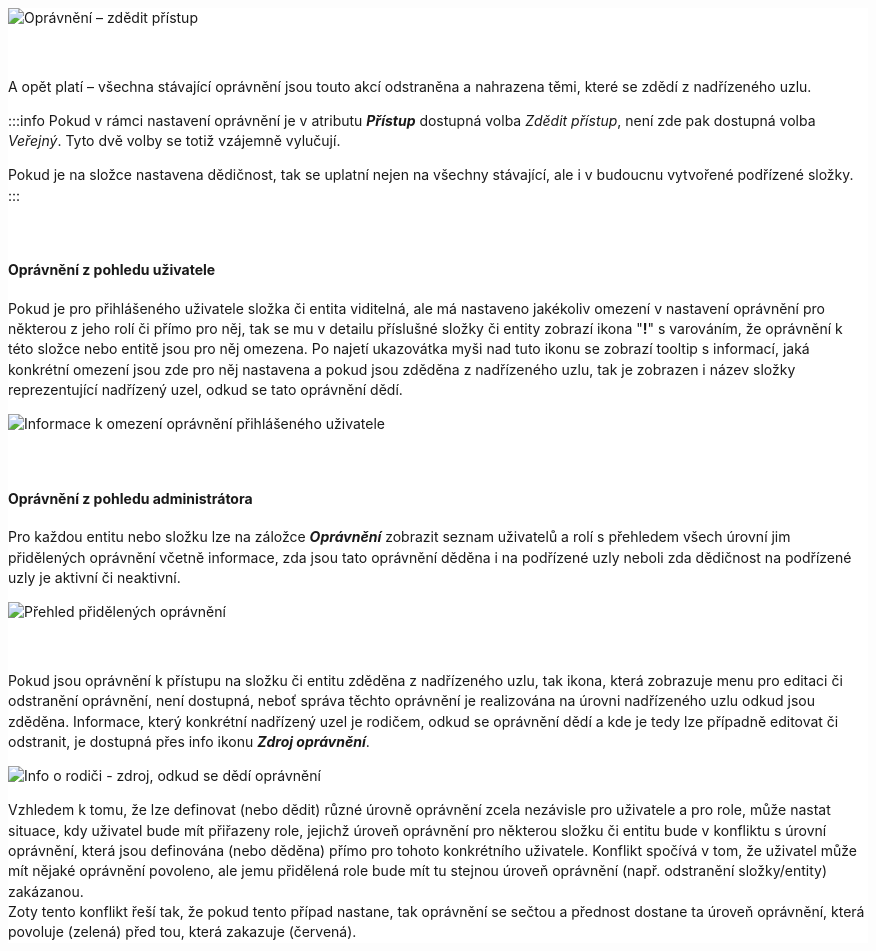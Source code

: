 <img src="/docs/img/3-opravneni-zdedit-pristup.png" title="Oprávnění – zdědit přístup" width="650"/>

&nbsp;

A opět platí – všechna stávající oprávnění jsou touto akcí odstraněna a nahrazena těmi, které se zdědí z nadřízeného uzlu.

:::info
Pokud v rámci nastavení oprávnění je v atributu ***Přístup*** dostupná volba *Zdědit přístup*, není zde pak dostupná volba *Veřejný*. Tyto dvě volby se totiž vzájemně vylučují.     
      
Pokud je na složce nastavena dědičnost, tak se uplatní nejen na všechny stávající, ale i v budoucnu vytvořené podřízené složky.
:::

&nbsp;

#### Oprávnění z pohledu uživatele
Pokud je pro přihlášeného uživatele složka či entita viditelná, ale má nastaveno jakékoliv omezení v nastavení oprávnění pro některou z jeho rolí či přímo pro něj, tak se mu v detailu příslušné složky či entity zobrazí ikona "**!**" s varováním, že oprávnění k této složce nebo entitě jsou pro něj omezena. Po najetí ukazovátka myši nad tuto ikonu se zobrazí tooltip s informací, jaká konkrétní omezení jsou zde pro něj nastavena a pokud jsou zděděna z nadřízeného uzlu, tak je zobrazen i název složky reprezentující nadřízený uzel, odkud se tato oprávnění dědí.

<img src="/docs/img/3-opravneni-prihlaseneho-uzivatele-info-k-omezeni.png" title="Informace k omezení oprávnění přihlášeného uživatele" width="750"/>                

&nbsp;

#### Oprávnění z pohledu administrátora
Pro každou entitu nebo složku lze na záložce ***Oprávnění*** zobrazit seznam uživatelů a rolí s přehledem všech úrovní jim přidělených oprávnění včetně informace, zda jsou tato oprávnění děděna i na podřízené uzly neboli zda dědičnost na podřízené uzly je aktivní či neaktivní.

<img src="/docs/img/3-opravneni-na-slozku-prehled-a-editace.png" title="Přehled přidělených oprávnění" />

&nbsp;

Pokud jsou oprávnění k přístupu na složku či entitu zděděna z nadřízeného uzlu, tak ikona, která zobrazuje menu pro editaci či odstranění oprávnění, není dostupná, neboť správa těchto oprávnění je realizována na úrovni nadřízeného uzlu odkud jsou zděděna. Informace, který konkrétní nadřízený uzel je rodičem, odkud se oprávnění dědí a kde je tedy lze případně editovat či odstranit, je dostupná přes info ikonu ***Zdroj oprávnění***.

<img src="/docs/img/3-opravneni-na-slozku-info-o-dedicnosti.png" title="Info o rodiči - zdroj, odkud se dědí oprávnění"/>

Vzhledem k tomu, že lze definovat (nebo dědit) různé úrovně oprávnění zcela nezávisle pro uživatele a pro role, může nastat situace, kdy uživatel bude mít přiřazeny role, jejichž úroveň oprávnění pro některou složku či entitu bude v konfliktu s úrovní oprávnění, která jsou definována (nebo děděna) přímo pro tohoto konkrétního uživatele. Konflikt spočívá v tom, že uživatel může mít nějaké oprávnění povoleno, ale jemu přidělená role bude mít tu stejnou úroveň oprávnění (např. odstranění složky/entity) zakázanou.      
Zoty tento konflikt řeší tak, že pokud tento případ nastane, tak oprávnění se sečtou a přednost dostane ta úroveň oprávnění, která povoluje (zelená) před tou, která zakazuje (červená).
